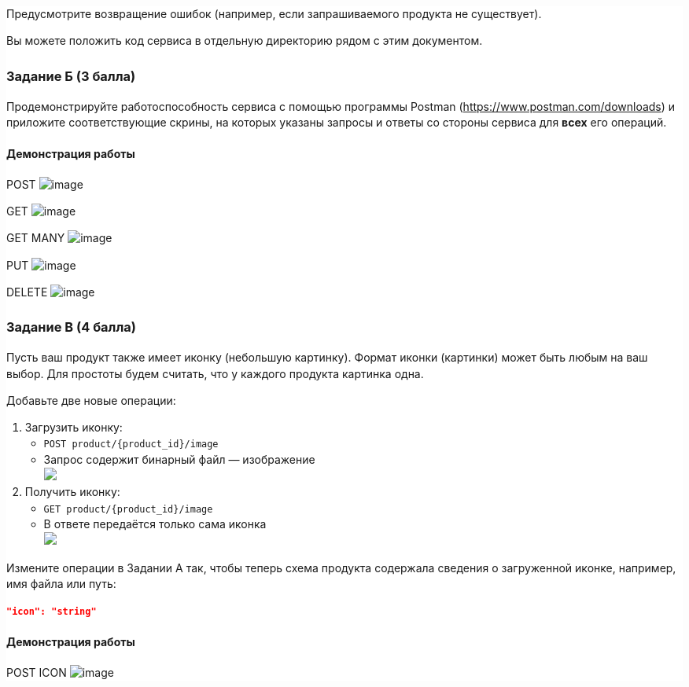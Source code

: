 Предусмотрите возвращение ошибок (например, если запрашиваемого продукта не существует).

Вы можете положить код сервиса в отдельную директорию рядом с этим документом.

### Задание Б (3 балла)
Продемонстрируйте работоспособность сервиса с помощью программы Postman
(https://www.postman.com/downloads) и приложите соответствующие скрины, на которых указаны
запросы и ответы со стороны сервиса для **всех** его операций.

#### Демонстрация работы

POST
![image](https://github.com/ulyabelyaeva/networks-course/assets/83698888/e27088ee-2573-46e6-9a72-2cd4dcb70110)

GET
![image](https://github.com/ulyabelyaeva/networks-course/assets/83698888/ac4fb2da-e650-46af-98af-c61f06c4629f)

GET MANY
![image](https://github.com/ulyabelyaeva/networks-course/assets/83698888/46f01c6f-b0e1-4e4b-b6d8-10f3cf54b02d)

PUT
![image](https://github.com/ulyabelyaeva/networks-course/assets/83698888/088c0489-23b4-42b1-88c4-21d47ed87e6c)

DELETE
![image](https://github.com/ulyabelyaeva/networks-course/assets/83698888/cf5368e7-eb48-4a1d-b007-6c05e2a03050)


### Задание В (4 балла)
Пусть ваш продукт также имеет иконку (небольшую картинку). Формат иконки (картинки) может
быть любым на ваш выбор. Для простоты будем считать, что у каждого продукта картинка одна.

Добавьте две новые операции:
1. Загрузить иконку:
   - `POST product/{product_id}/image`
   - Запрос содержит бинарный файл — изображение  
     <img src="images/post-image.png" width=500 />
2. Получить иконку:
   - `GET product/{product_id}/image`
   - В ответе передаётся только сама иконка  
     <img src="images/get-image.png" width=500 />

Измените операции в Задании А так, чтобы теперь схема продукта содержала сведения о загруженной иконке, например, имя файла или путь:
```json
"icon": "string"
```

#### Демонстрация работы

POST ICON
![image](https://github.com/ulyabelyaeva/networks-course/assets/83698888/d28679f5-57e0-4d00-bb1f-e735f303d1f6)
